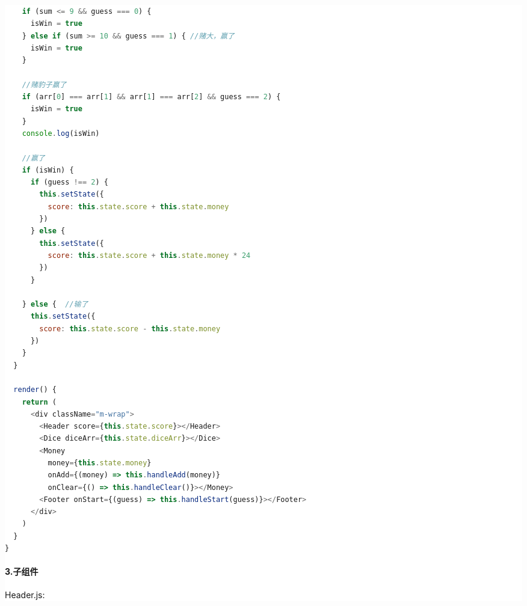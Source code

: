 ```javascript
    if (sum <= 9 && guess === 0) {
      isWin = true
    } else if (sum >= 10 && guess === 1) { //赌大，赢了
      isWin = true
    }

    //赌豹子赢了
    if (arr[0] === arr[1] && arr[1] === arr[2] && guess === 2) {
      isWin = true
    }
    console.log(isWin)

    //赢了
    if (isWin) {
      if (guess !== 2) {
        this.setState({
          score: this.state.score + this.state.money
        })
      } else {
        this.setState({
          score: this.state.score + this.state.money * 24
        })
      }

    } else {  //输了
      this.setState({
        score: this.state.score - this.state.money
      })
    }
  }

  render() {
    return (
      <div className="m-wrap">
        <Header score={this.state.score}></Header>
        <Dice diceArr={this.state.diceArr}></Dice>
        <Money 
          money={this.state.money} 
          onAdd={(money) => this.handleAdd(money)}
          onClear={() => this.handleClear()}></Money>
        <Footer onStart={(guess) => this.handleStart(guess)}></Footer>
      </div>
    )
  }
}

```

#### 3.子组件

Header.js:
